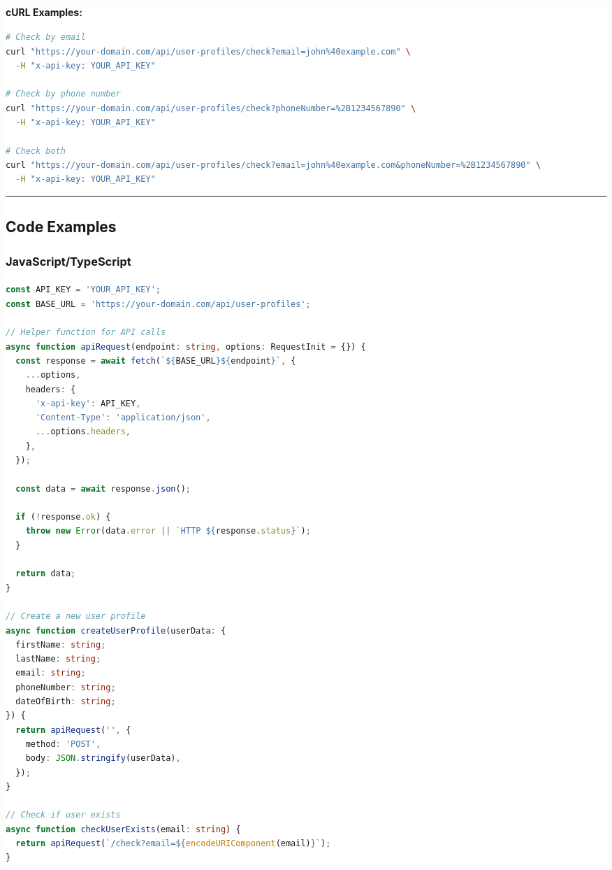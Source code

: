 **cURL Examples:**
```bash
# Check by email
curl "https://your-domain.com/api/user-profiles/check?email=john%40example.com" \
  -H "x-api-key: YOUR_API_KEY"

# Check by phone number
curl "https://your-domain.com/api/user-profiles/check?phoneNumber=%2B1234567890" \
  -H "x-api-key: YOUR_API_KEY"

# Check both
curl "https://your-domain.com/api/user-profiles/check?email=john%40example.com&phoneNumber=%2B1234567890" \
  -H "x-api-key: YOUR_API_KEY"
```

---

## Code Examples

### JavaScript/TypeScript

```typescript
const API_KEY = 'YOUR_API_KEY';
const BASE_URL = 'https://your-domain.com/api/user-profiles';

// Helper function for API calls
async function apiRequest(endpoint: string, options: RequestInit = {}) {
  const response = await fetch(`${BASE_URL}${endpoint}`, {
    ...options,
    headers: {
      'x-api-key': API_KEY,
      'Content-Type': 'application/json',
      ...options.headers,
    },
  });

  const data = await response.json();

  if (!response.ok) {
    throw new Error(data.error || `HTTP ${response.status}`);
  }

  return data;
}

// Create a new user profile
async function createUserProfile(userData: {
  firstName: string;
  lastName: string;
  email: string;
  phoneNumber: string;
  dateOfBirth: string;
}) {
  return apiRequest('', {
    method: 'POST',
    body: JSON.stringify(userData),
  });
}

// Check if user exists
async function checkUserExists(email: string) {
  return apiRequest(`/check?email=${encodeURIComponent(email)}`);
}
```